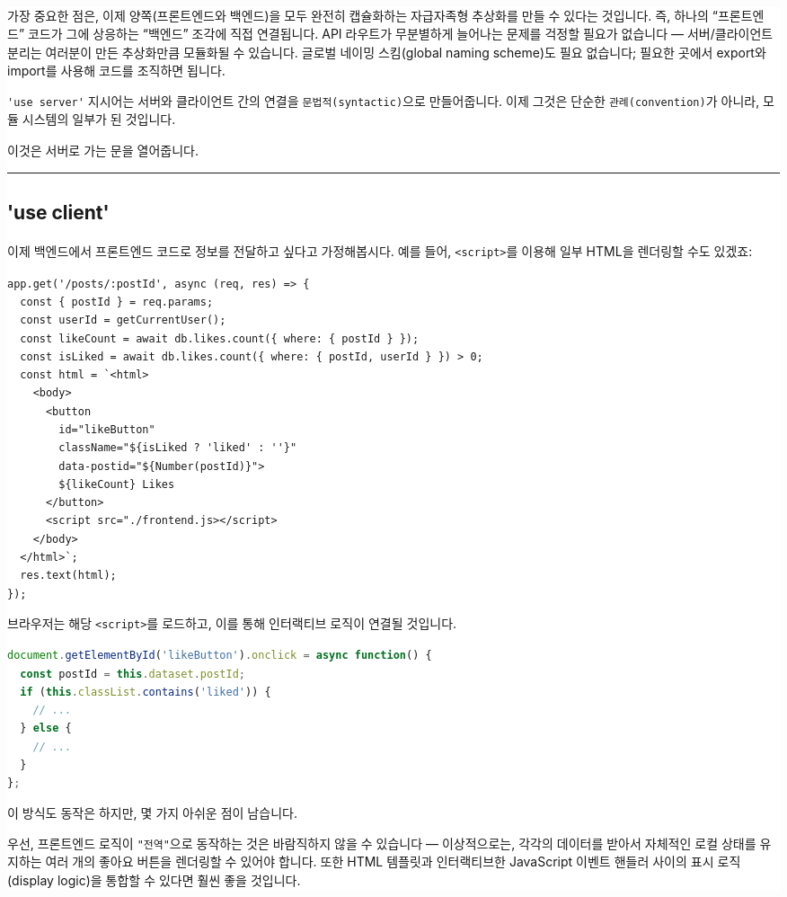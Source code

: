 가장 중요한 점은, 이제 양쪽(프론트엔드와 백엔드)을 모두 완전히 캡슐화하는 자급자족형 추상화를 만들 수 있다는 것입니다.
즉, 하나의 “프론트엔드” 코드가 그에 상응하는 “백엔드” 조각에 직접 연결됩니다.
API 라우트가 무분별하게 늘어나는 문제를 걱정할 필요가 없습니다 —
서버/클라이언트 분리는 여러분이 만든 추상화만큼 모듈화될 수 있습니다.
글로벌 네이밍 스킴(global naming scheme)도 필요 없습니다; 필요한 곳에서 export와 import를 사용해 코드를 조직하면 됩니다.

`'use server'` 지시어는 서버와 클라이언트 간의 연결을 `문법적(syntactic)`으로 만들어줍니다.
이제 그것은 단순한 `관례(convention)`가 아니라, 모듈 시스템의 일부가 된 것입니다.

이것은 서버로 가는 문을 열어줍니다.

---

## 'use client'

이제 백엔드에서 프론트엔드 코드로 정보를 전달하고 싶다고 가정해봅시다.
예를 들어, `<script>`를 이용해 일부 HTML을 렌더링할 수도 있겠죠:

```tsx
app.get('/posts/:postId', async (req, res) => {
  const { postId } = req.params;
  const userId = getCurrentUser();
  const likeCount = await db.likes.count({ where: { postId } });
  const isLiked = await db.likes.count({ where: { postId, userId } }) > 0;
  const html = `<html>
    <body>
      <button
        id="likeButton"
        className="${isLiked ? 'liked' : ''}"
        data-postid="${Number(postId)}">
        ${likeCount} Likes
      </button>
      <script src="./frontend.js></script>
    </body>
  </html>`;
  res.text(html);
});
```

브라우저는 해당 `<script>`를 로드하고, 이를 통해 인터랙티브 로직이 연결될 것입니다.

```ts
document.getElementById('likeButton').onclick = async function() {
  const postId = this.dataset.postId;
  if (this.classList.contains('liked')) {
    // ...
  } else {
    // ...
  }
};
```

이 방식도 동작은 하지만, 몇 가지 아쉬운 점이 남습니다.

우선, 프론트엔드 로직이 `"전역"`으로 동작하는 것은 바람직하지 않을 수 있습니다 —
이상적으로는, 각각의 데이터를 받아서 자체적인 로컬 상태를 유지하는 여러 개의 좋아요 버튼을 렌더링할 수 있어야 합니다.
또한 HTML 템플릿과 인터랙티브한 JavaScript 이벤트 핸들러 사이의 표시 로직(display logic)을 통합할 수 있다면 훨씬 좋을 것입니다.
